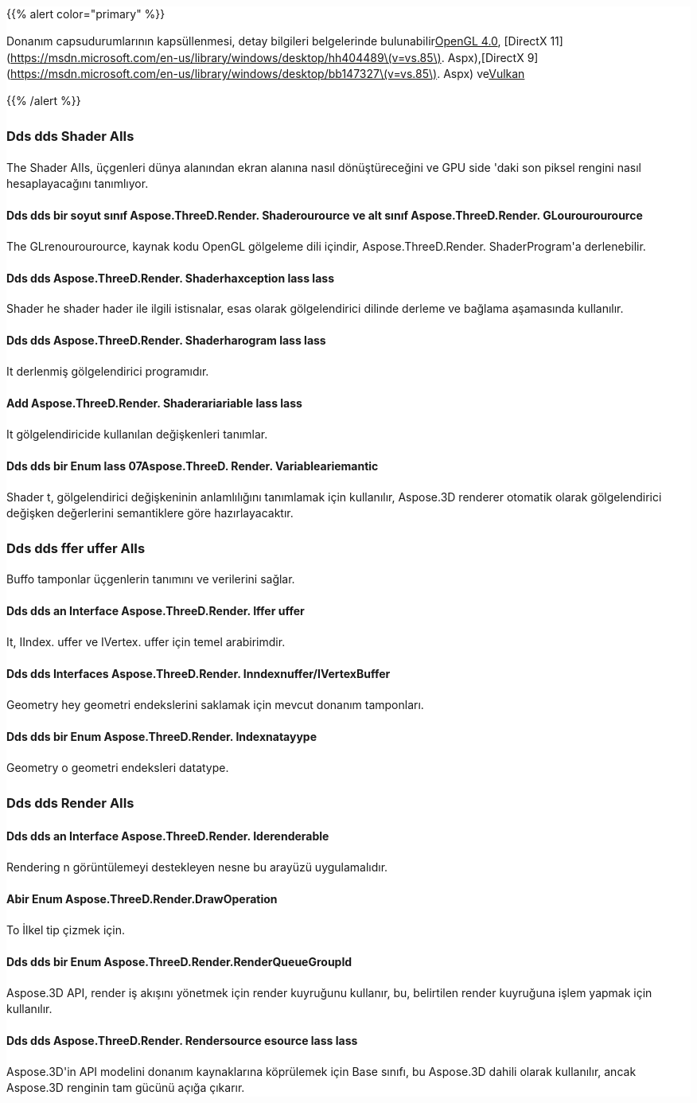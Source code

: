{{% alert color="primary" %}} 

Donanım capsudurumlarının kapsüllenmesi, detay bilgileri belgelerinde bulunabilir[OpenGL 4.0](https://www.opengl.org/sdk/docs/man/html/glEnable.xhtml), [DirectX 11](https://msdn.microsoft.com/en-us/library/windows/desktop/hh404489\(v=vs.85\). Aspx),[DirectX 9](https://msdn.microsoft.com/en-us/library/windows/desktop/bb147327\(v=vs.85\). Aspx) ve[Vulkan](https://www.khronos.org/registry/vulkan/specs/1.0/xhtml/vkspec.html#VkPipelineRasterizationStateCreateInfo)

{{% /alert %}} 
### **Dds dds Shader AIIs**
The Shader AIIs, üçgenleri dünya alanından ekran alanına nasıl dönüştüreceğini ve GPU side 'daki son piksel rengini nasıl hesaplayacağını tanımlıyor.
#### **Dds dds bir soyut sınıf Aspose.ThreeD.Render. Shaderourource ve alt sınıf Aspose.ThreeD.Render. GLourourourource**
The GLrenourourource, kaynak kodu OpenGL gölgeleme dili içindir, Aspose.ThreeD.Render. ShaderProgram'a derlenebilir.
#### **Dds dds Aspose.ThreeD.Render. Shaderhaxception lass lass**
Shader he shader hader ile ilgili istisnalar, esas olarak gölgelendirici dilinde derleme ve bağlama aşamasında kullanılır.
#### **Dds dds Aspose.ThreeD.Render. Shaderharogram lass lass**
It derlenmiş gölgelendirici programıdır.
#### **Add Aspose.ThreeD.Render. Shaderariariable lass lass**
It gölgelendiricide kullanılan değişkenleri tanımlar.
#### **Dds dds bir Enum lass 07Aspose.ThreeD. Render. Variableariemantic**
Shader t, gölgelendirici değişkeninin anlamlılığını tanımlamak için kullanılır, Aspose.3D renderer otomatik olarak gölgelendirici değişken değerlerini semantiklere göre hazırlayacaktır.
### **Dds dds ffer uffer AIIs**
Buffo tamponlar üçgenlerin tanımını ve verilerini sağlar.
#### **Dds dds an Interface Aspose.ThreeD.Render. Iffer uffer**
It, IIndex. uffer ve IVertex. uffer için temel arabirimdir.
#### **Dds dds Interfaces Aspose.ThreeD.Render. Inndexnuffer/IVertexBuffer**
Geometry hey geometri endekslerini saklamak için mevcut donanım tamponları.
#### **Dds dds bir Enum Aspose.ThreeD.Render. Indexnatayype**
Geometry o geometri endeksleri datatype.
### **Dds dds Render AIIs**
#### **Dds dds an Interface Aspose.ThreeD.Render. Iderenderable**
Rendering n görüntülemeyi destekleyen nesne bu arayüzü uygulamalıdır.
#### **Abir Enum Aspose.ThreeD.Render.DrawOperation**
To İlkel tip çizmek için.
#### **Dds dds bir Enum Aspose.ThreeD.Render.RenderQueueGroupId**
Aspose.3D API, render iş akışını yönetmek için render kuyruğunu kullanır, bu, belirtilen render kuyruğuna işlem yapmak için kullanılır.
#### **Dds dds Aspose.ThreeD.Render. Rendersource esource lass lass**
Aspose.3D'in API modelini donanım kaynaklarına köprülemek için Base sınıfı, bu Aspose.3D dahili olarak kullanılır, ancak Aspose.3D renginin tam gücünü açığa çıkarır.